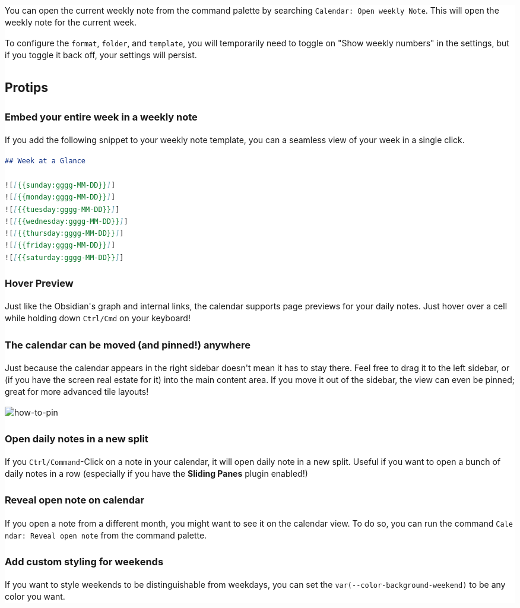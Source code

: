 You can open the current weekly note from the command palette by searching `Calendar: Open weekly Note`. This will open the weekly note for the current week.

To configure the `format`, `folder`, and `template`, you will temporarily need to toggle on "Show weekly numbers" in the settings, but if you toggle it back off, your settings will persist.

## Protips

### Embed your entire week in a weekly note

If you add the following snippet to your weekly note template, you can a seamless view of your week in a single click.

```md
## Week at a Glance

![[{{sunday:gggg-MM-DD}}]]
![[{{monday:gggg-MM-DD}}]]
![[{{tuesday:gggg-MM-DD}}]]
![[{{wednesday:gggg-MM-DD}}]]
![[{{thursday:gggg-MM-DD}}]]
![[{{friday:gggg-MM-DD}}]]
![[{{saturday:gggg-MM-DD}}]]
```

### Hover Preview

Just like the Obsidian's graph and internal links, the calendar supports page previews for your daily notes. Just hover over a cell while holding down `Ctrl/Cmd` on your keyboard!

### The calendar can be moved (and pinned!) anywhere

Just because the calendar appears in the right sidebar doesn't mean it has to stay there. Feel free to drag it to the left sidebar, or (if you have the screen real estate for it) into the main content area. If you move it out of the sidebar, the view can even be pinned; great for more advanced tile layouts!

![how-to-pin](./images/how-to-pin.png)

### Open daily notes in a new split

If you `Ctrl/Command`-Click on a note in your calendar, it will open daily note in a new split. Useful if you want to open a bunch of daily notes in a row (especially if you have the **Sliding Panes** plugin enabled!)

### Reveal open note on calendar

If you open a note from a different month, you might want to see it on the calendar view. To do so, you can run the command `Calendar: Reveal open note` from the command palette.

### Add custom styling for weekends

If you want to style weekends to be distinguishable from weekdays, you can set the `var(--color-background-weekend)` to be any color you want.
